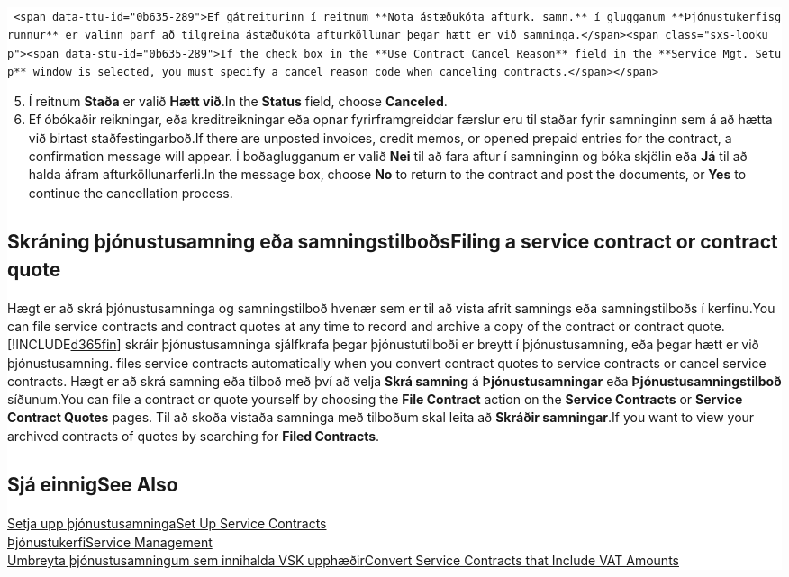      <span data-ttu-id="0b635-289">Ef gátreiturinn í reitnum **Nota ástæðukóta afturk. samn.** í glugganum **Þjónustukerfisgrunnur** er valinn þarf að tilgreina ástæðukóta afturköllunar þegar hætt er við samninga.</span><span class="sxs-lookup"><span data-stu-id="0b635-289">If the check box in the **Use Contract Cancel Reason** field in the **Service Mgt. Setup** window is selected, you must specify a cancel reason code when canceling contracts.</span></span>  
  
5. <span data-ttu-id="0b635-290">Í reitnum **Staða** er valið **Hætt við**.</span><span class="sxs-lookup"><span data-stu-id="0b635-290">In the **Status** field, choose **Canceled**.</span></span>  
6. <span data-ttu-id="0b635-291">Ef óbókaðir reikningar, eða kreditreikningar eða opnar fyrirframgreiddar færslur eru til staðar fyrir samninginn sem á að hætta við birtast staðfestingarboð.</span><span class="sxs-lookup"><span data-stu-id="0b635-291">If there are unposted invoices, credit memos, or opened prepaid entries for the contract, a confirmation message will appear.</span></span> <span data-ttu-id="0b635-292">Í boðaglugganum er valið **Nei** til að fara aftur í samninginn og bóka skjölin eða **Já** til að halda áfram afturköllunarferli.</span><span class="sxs-lookup"><span data-stu-id="0b635-292">In the message box, choose **No** to return to the contract and post the documents, or **Yes** to continue the cancellation process.</span></span>  

## <a name="filing-a-service-contract-or-contract-quote"></a><span data-ttu-id="0b635-293">Skráning þjónustusamning eða samningstilboðs</span><span class="sxs-lookup"><span data-stu-id="0b635-293">Filing a service contract or contract quote</span></span>  
<span data-ttu-id="0b635-294">Hægt er að skrá þjónustusamninga og samningstilboð hvenær sem er til að vista afrit samnings eða samningstilboðs í kerfinu.</span><span class="sxs-lookup"><span data-stu-id="0b635-294">You can file service contracts and contract quotes at any time to record and archive a copy of the contract or contract quote.</span></span> [!INCLUDE[d365fin](includes/d365fin_md.md)]<span data-ttu-id="0b635-295"> skráir þjónustusamninga sjálfkrafa þegar þjónustutilboði er breytt í þjónustusamning, eða þegar hætt er við þjónustusamning.</span><span class="sxs-lookup"><span data-stu-id="0b635-295"> files service contracts automatically when you convert contract quotes to service contracts or cancel service contracts.</span></span> <span data-ttu-id="0b635-296">Hægt er að skrá samning eða tilboð með því að velja **Skrá samning** á **Þjónustusamningar** eða **Þjónustusamningstilboð** síðunum.</span><span class="sxs-lookup"><span data-stu-id="0b635-296">You can file a contract or quote yourself by choosing the **File Contract** action on the **Service Contracts** or **Service Contract Quotes** pages.</span></span> <span data-ttu-id="0b635-297">Til að skoða vistaða samninga með tilboðum skal leita að **Skráðir samningar**.</span><span class="sxs-lookup"><span data-stu-id="0b635-297">If you want to view your archived contracts of quotes by searching for **Filed Contracts**.</span></span>

## <a name="see-also"></a><span data-ttu-id="0b635-298">Sjá einnig</span><span class="sxs-lookup"><span data-stu-id="0b635-298">See Also</span></span>  
[<span data-ttu-id="0b635-299">Setja upp þjónustusamninga</span><span class="sxs-lookup"><span data-stu-id="0b635-299">Set Up Service Contracts</span></span>](service-how-setup-service-contracts.md)  
[<span data-ttu-id="0b635-300">Þjónustukerfi</span><span class="sxs-lookup"><span data-stu-id="0b635-300">Service Management</span></span>](service-service.md)  
[<span data-ttu-id="0b635-301">Umbreyta þjónustusamningum sem innihalda VSK upphæðir</span><span class="sxs-lookup"><span data-stu-id="0b635-301">Convert Service Contracts that Include VAT Amounts</span></span>](service-how-to-convert-service-contracts.md)  

